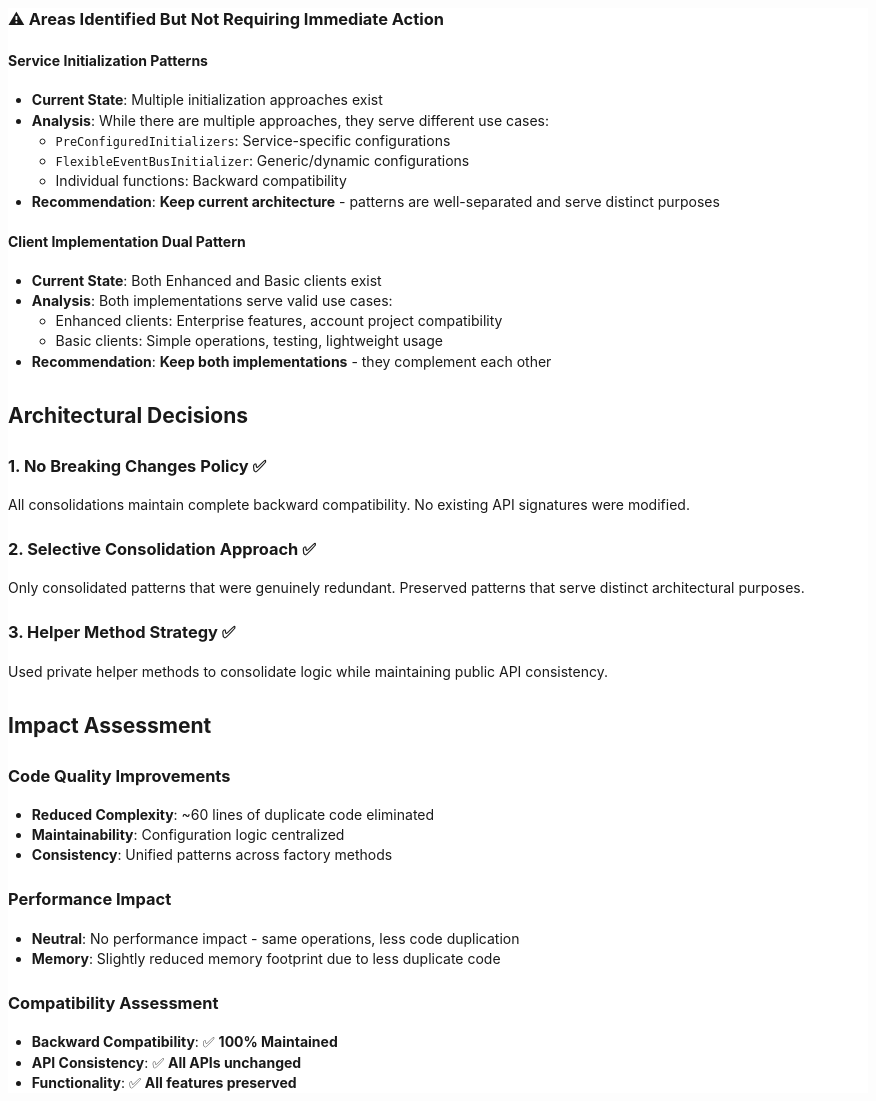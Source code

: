 ### ⚠️ **Areas Identified But Not Requiring Immediate Action**

#### Service Initialization Patterns
- **Current State**: Multiple initialization approaches exist
- **Analysis**: While there are multiple approaches, they serve different use cases:
  - `PreConfiguredInitializers`: Service-specific configurations
  - `FlexibleEventBusInitializer`: Generic/dynamic configurations
  - Individual functions: Backward compatibility
- **Recommendation**: **Keep current architecture** - patterns are well-separated and serve distinct purposes

#### Client Implementation Dual Pattern
- **Current State**: Both Enhanced and Basic clients exist
- **Analysis**: Both implementations serve valid use cases:
  - Enhanced clients: Enterprise features, account project compatibility
  - Basic clients: Simple operations, testing, lightweight usage
- **Recommendation**: **Keep both implementations** - they complement each other

## Architectural Decisions

### 1. **No Breaking Changes Policy** ✅
All consolidations maintain complete backward compatibility. No existing API signatures were modified.

### 2. **Selective Consolidation Approach** ✅
Only consolidated patterns that were genuinely redundant. Preserved patterns that serve distinct architectural purposes.

### 3. **Helper Method Strategy** ✅
Used private helper methods to consolidate logic while maintaining public API consistency.

## Impact Assessment

### Code Quality Improvements
- **Reduced Complexity**: ~60 lines of duplicate code eliminated
- **Maintainability**: Configuration logic centralized
- **Consistency**: Unified patterns across factory methods

### Performance Impact
- **Neutral**: No performance impact - same operations, less code duplication
- **Memory**: Slightly reduced memory footprint due to less duplicate code

### Compatibility Assessment
- **Backward Compatibility**: ✅ **100% Maintained**
- **API Consistency**: ✅ **All APIs unchanged**
- **Functionality**: ✅ **All features preserved**
